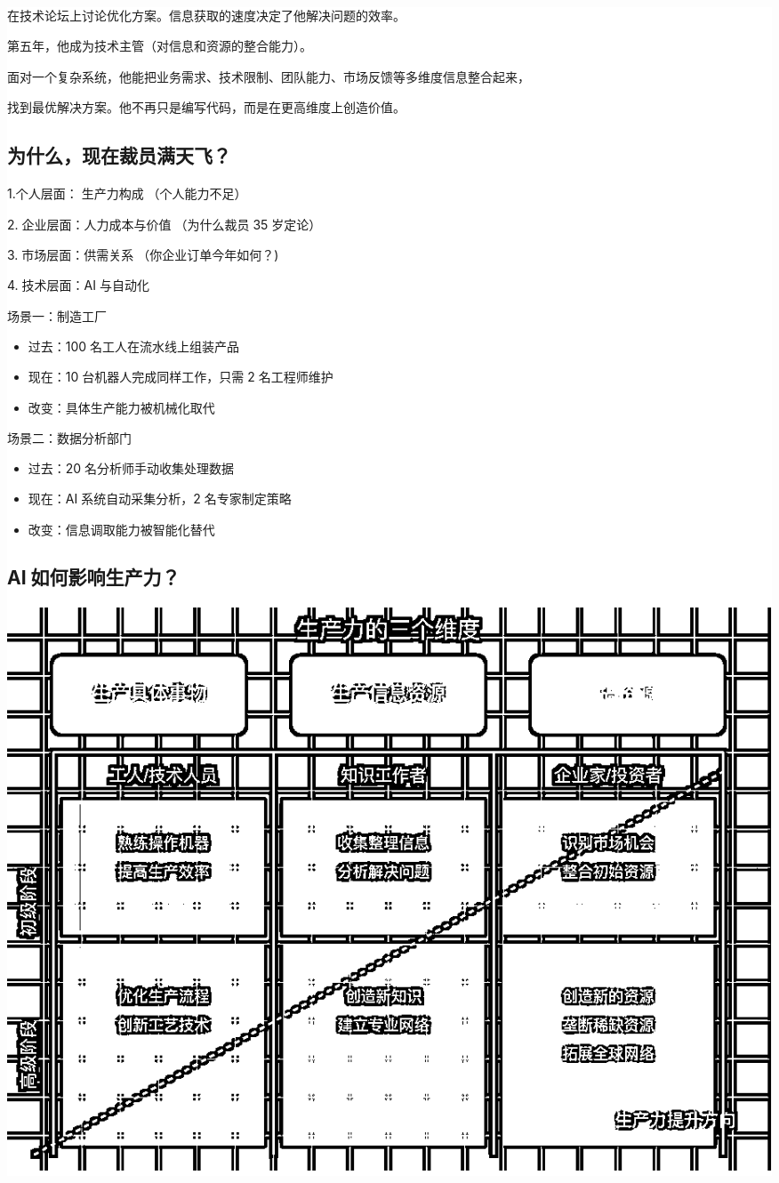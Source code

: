 在技术论坛上讨论优化方案。信息获取的速度决定了他解决问题的效率。

第五年，他成为技术主管（对信息和资源的整合能力）。

面对一个复杂系统，他能把业务需求、技术限制、团队能力、市场反馈等多维度信息整合起来，

找到最优解决方案。他不再只是编写代码，而是在更高维度上创造价值。

## 为什么，现在裁员满天飞？

1.个人层面： 生产力构成 （个人能力不足）

2\. 企业层面：人力成本与价值 （为什么裁员 35 岁定论）

3\. 市场层面：供需关系 （你企业订单今年如何？)

4\. 技术层面：AI 与自动化

场景一：制造工厂

*   过去：100 名工人在流水线上组装产品

*   现在：10 台机器人完成同样工作，只需 2 名工程师维护

*   改变：具体生产能力被机械化取代

场景二：数据分析部门

*   过去：20 名分析师手动收集处理数据

*   现在：AI 系统自动采集分析，2 名专家制定策略

*   改变：信息调取能力被智能化替代

## AI 如何影响生产力？

![](img/f497097a632e3a8689609b31c722f9d4.png)
